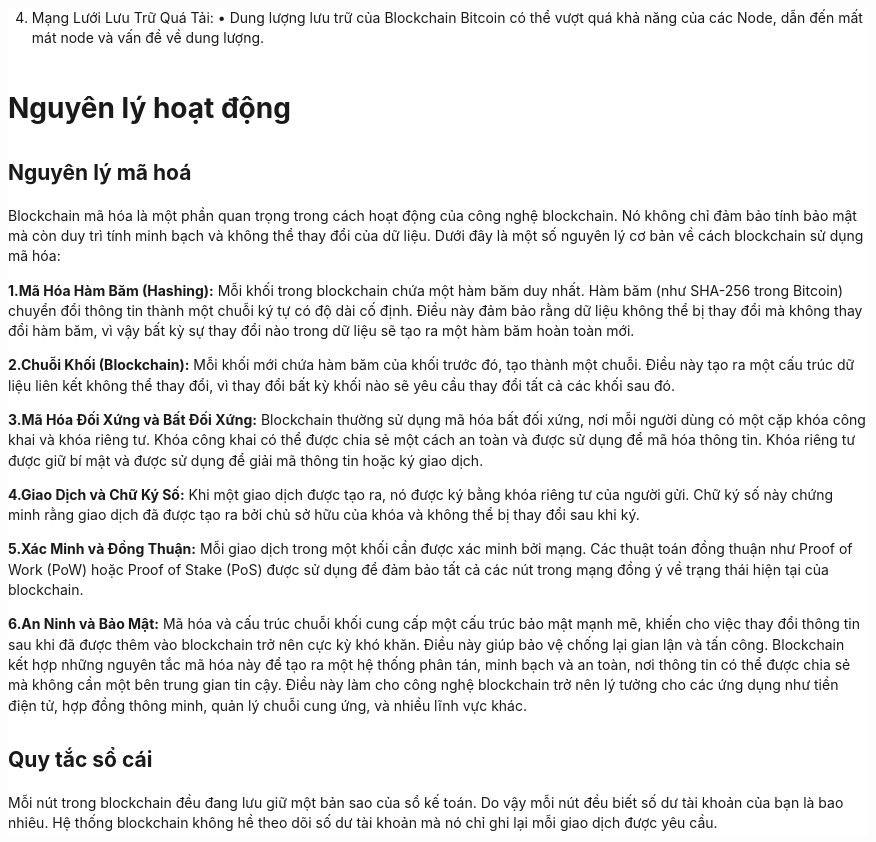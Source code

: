 4.	Mạng Lưới Lưu Trữ Quá Tải:
•	Dung lượng lưu trữ của Blockchain Bitcoin có thể vượt quá khả năng của các Node, dẫn đến mất mát node và vấn đề về dung lượng.

# Nguyên lý hoạt động
## Nguyên lý mã hoá 
Blockchain mã hóa là một phần quan trọng trong cách hoạt động của công nghệ blockchain. Nó không chỉ đảm bảo tính bảo mật mà còn duy trì tính minh
bạch và không thể thay đổi của dữ liệu. Dưới đây là một số nguyên lý cơ bản về cách blockchain sử dụng mã hóa:

**1.Mã Hóa Hàm Băm (Hashing):**
Mỗi khối trong blockchain chứa một hàm băm duy nhất.
Hàm băm (như SHA-256 trong Bitcoin) chuyển đổi thông tin thành một chuỗi ký tự có độ dài cố định.
Điều này đảm bảo rằng dữ liệu không thể bị thay đổi mà không thay đổi hàm băm, vì vậy bất kỳ sự thay đổi nào trong dữ liệu sẽ tạo ra một hàm
băm hoàn toàn mới.
  
**2.Chuỗi Khối (Blockchain):**
Mỗi khối mới chứa hàm băm của khối trước đó, tạo thành một chuỗi.
Điều này tạo ra một cấu trúc dữ liệu liên kết không thể thay đổi, vì thay đổi bất kỳ khối nào sẽ yêu cầu thay đổi tất cả các khối sau đó. 

**3.Mã Hóa Đối Xứng và Bất Đối Xứng:**
Blockchain thường sử dụng mã hóa bất đối xứng, nơi mỗi người dùng có một cặp khóa công khai và khóa riêng tư.
Khóa công khai có thể được chia sẻ một cách an toàn và được sử dụng để mã hóa thông tin.
Khóa riêng tư được giữ bí mật và được sử dụng để giải mã thông tin hoặc ký giao dịch.
  
**4.Giao Dịch và Chữ Ký Số:**
Khi một giao dịch được tạo ra, nó được ký bằng khóa riêng tư của người gửi.
Chữ ký số này chứng minh rằng giao dịch đã được tạo ra bởi chủ sở hữu của khóa và không thể bị thay đổi sau khi ký.
  
**5.Xác Minh và Đồng Thuận:**
Mỗi giao dịch trong một khối cần được xác minh bởi mạng.
Các thuật toán đồng thuận như Proof of Work (PoW) hoặc Proof of Stake (PoS) được sử dụng để đảm bảo tất cả các nút trong mạng đồng ý về trạng
thái hiện tại của blockchain.
  
**6.An Ninh và Bảo Mật:**
Mã hóa và cấu trúc chuỗi khối cung cấp một cấu trúc bảo mật mạnh mẽ, khiến cho việc thay đổi thông tin sau khi đã được thêm vào blockchain trở
nên cực kỳ khó khăn.
Điều này giúp bảo vệ chống lại gian lận và tấn công.
Blockchain kết hợp những nguyên tắc mã hóa này để tạo ra một hệ thống phân tán, minh bạch và an toàn, nơi thông tin có thể được chia sẻ mà không
cần một bên trung gian tin cậy. Điều này làm cho công nghệ blockchain trở nên lý tưởng cho các ứng dụng như tiền điện tử, hợp đồng thông minh,
quản lý chuỗi cung ứng, và nhiều lĩnh vực khác.

## Quy tắc sổ cái
Mỗi nút trong blockchain đều đang lưu giữ một bản sao của sổ kế toán. Do vậy mỗi nút đều biết số dư tài khoản của bạn là bao nhiêu. Hệ thống blockchain không hề theo dõi số dư tài khoản mà nó chỉ ghi lại mỗi giao dịch được yêu cầu.

